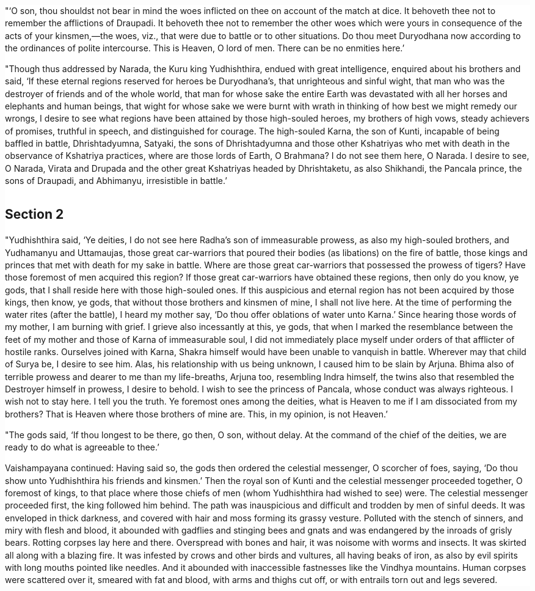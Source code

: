 "‘O son, thou shouldst not bear in mind the woes inflicted on thee on account of the match at dice. It behoveth thee not to remember the afflictions of Draupadi. It behoveth thee not to remember the other woes which were yours in consequence of the acts of your kinsmen,—the woes, viz., that were due to battle or to other situations. Do thou meet Duryodhana now according to the ordinances of polite intercourse. This is Heaven, O lord of men. There can be no enmities here.’   

"Though thus addressed by Narada, the Kuru king Yudhishthira, endued with great intelligence, enquired about his brothers and said, ‘If these eternal regions reserved for heroes be Duryodhana’s, that unrighteous and sinful wight, that man who was the destroyer of friends and of the whole world, that man for whose sake the entire Earth was devastated with all her horses and elephants and human beings, that wight for whose sake we were burnt with wrath in thinking of how best we might remedy our wrongs, I desire to see what regions have been attained by those high-souled heroes, my brothers of high vows, steady achievers of promises, truthful in speech, and distinguished for courage. The high-souled Karna, the son of Kunti, incapable of being baffled in battle, Dhrishtadyumna, Satyaki, the sons of Dhrishtadyumna and those other Kshatriyas who met with death in the observance of Kshatriya practices, where are those lords of Earth, O Brahmana? I do not see them here, O Narada. I desire to see, O Narada, Virata and Drupada and the other great Kshatriyas headed by Dhrishtaketu, as also Shikhandi, the Pancala prince, the sons of Draupadi, and Abhimanyu, irresistible in battle.’   



## Section 2   

"Yudhishthira said, ‘Ye deities, I do not see here Radha’s son of immeasurable prowess, as also my high-souled brothers, and Yudhamanyu and Uttamaujas, those great car-warriors that poured their bodies (as libations) on the fire of battle, those kings and princes that met with death for my sake in battle. Where are those great car-warriors that possessed the prowess of tigers? Have those foremost of men acquired this region? If those great car-warriors have obtained these regions, then only do you know, ye gods, that I shall reside here with those high-souled ones. If this auspicious and eternal region has not been acquired by those kings, then know, ye gods, that without those brothers and kinsmen of mine, I shall not live here. At the time of performing the water rites (after the battle), I heard my mother say, ‘Do thou offer oblations of water unto Karna.’ Since hearing those words of my mother, I am burning with grief. I grieve also incessantly at this, ye gods, that when I marked the resemblance between the feet of my mother and those of Karna of immeasurable soul, I did not immediately place myself under orders of that afflicter of hostile ranks. Ourselves joined with Karna, Shakra himself would have been unable to vanquish in battle. Wherever may that child of Surya be, I desire to see him. Alas, his relationship with us being unknown, I caused him to be slain by Arjuna. Bhima also of terrible prowess and dearer to me than my life-breaths, Arjuna too, resembling Indra himself, the twins also that resembled the Destroyer himself in prowess, I desire to behold. I wish to see the princess of Pancala, whose conduct was always righteous. I wish not to stay here. I tell you the truth. Ye foremost ones among the deities, what is Heaven to me if I am dissociated from my brothers? That is Heaven where those brothers of mine are. This, in my opinion, is not Heaven.’   

"The gods said, ‘If thou longest to be there, go then, O son, without delay. At the command of the chief of the deities, we are ready to do what is agreeable to thee.’   

Vaishampayana continued: Having said so, the gods then ordered the celestial messenger, O scorcher of foes, saying, ‘Do thou show unto Yudhishthira his friends and kinsmen.’ Then the royal son of Kunti and the celestial messenger proceeded together, O foremost of kings, to that place where those chiefs of men (whom Yudhishthira had wished to see) were. The celestial messenger proceeded first, the king followed him behind. The path was inauspicious and difficult and trodden by men of sinful deeds. It was enveloped in thick darkness, and covered with hair and moss forming its grassy vesture. Polluted with the stench of sinners, and miry with flesh and blood, it abounded with gadflies and stinging bees and gnats and was endangered by the inroads of grisly bears. Rotting corpses lay here and there. Overspread with bones and hair, it was noisome with worms and insects. It was skirted all along with a blazing fire. It was infested by crows and other birds and vultures, all having beaks of iron, as also by evil spirits with long mouths pointed like needles. And it abounded with inaccessible fastnesses like the Vindhya mountains. Human corpses were scattered over it, smeared with fat and blood, with arms and thighs cut off, or with entrails torn out and legs severed.   

